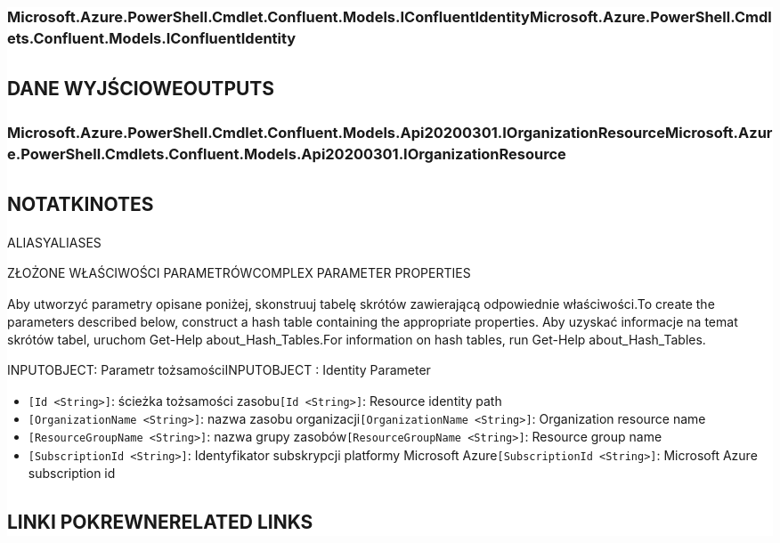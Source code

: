 ### <span data-ttu-id="6c521-135">Microsoft.Azure.PowerShell.Cmdlet.Confluent.Models.IConfluentIdentity</span><span class="sxs-lookup"><span data-stu-id="6c521-135">Microsoft.Azure.PowerShell.Cmdlets.Confluent.Models.IConfluentIdentity</span></span>

## <span data-ttu-id="6c521-136">DANE WYJŚCIOWE</span><span class="sxs-lookup"><span data-stu-id="6c521-136">OUTPUTS</span></span>

### <span data-ttu-id="6c521-137">Microsoft.Azure.PowerShell.Cmdlet.Confluent.Models.Api20200301.IOrganizationResource</span><span class="sxs-lookup"><span data-stu-id="6c521-137">Microsoft.Azure.PowerShell.Cmdlets.Confluent.Models.Api20200301.IOrganizationResource</span></span>

## <span data-ttu-id="6c521-138">NOTATKI</span><span class="sxs-lookup"><span data-stu-id="6c521-138">NOTES</span></span>

<span data-ttu-id="6c521-139">ALIASY</span><span class="sxs-lookup"><span data-stu-id="6c521-139">ALIASES</span></span>

<span data-ttu-id="6c521-140">ZŁOŻONE WŁAŚCIWOŚCI PARAMETRÓW</span><span class="sxs-lookup"><span data-stu-id="6c521-140">COMPLEX PARAMETER PROPERTIES</span></span>

<span data-ttu-id="6c521-141">Aby utworzyć parametry opisane poniżej, skonstruuj tabelę skrótów zawierającą odpowiednie właściwości.</span><span class="sxs-lookup"><span data-stu-id="6c521-141">To create the parameters described below, construct a hash table containing the appropriate properties.</span></span> <span data-ttu-id="6c521-142">Aby uzyskać informacje na temat skrótów tabel, uruchom Get-Help about_Hash_Tables.</span><span class="sxs-lookup"><span data-stu-id="6c521-142">For information on hash tables, run Get-Help about_Hash_Tables.</span></span>


<span data-ttu-id="6c521-143">INPUTOBJECT: <IConfluentIdentity> Parametr tożsamości</span><span class="sxs-lookup"><span data-stu-id="6c521-143">INPUTOBJECT <IConfluentIdentity>: Identity Parameter</span></span>
  - <span data-ttu-id="6c521-144">`[Id <String>]`: ścieżka tożsamości zasobu</span><span class="sxs-lookup"><span data-stu-id="6c521-144">`[Id <String>]`: Resource identity path</span></span>
  - <span data-ttu-id="6c521-145">`[OrganizationName <String>]`: nazwa zasobu organizacji</span><span class="sxs-lookup"><span data-stu-id="6c521-145">`[OrganizationName <String>]`: Organization resource name</span></span>
  - <span data-ttu-id="6c521-146">`[ResourceGroupName <String>]`: nazwa grupy zasobów</span><span class="sxs-lookup"><span data-stu-id="6c521-146">`[ResourceGroupName <String>]`: Resource group name</span></span>
  - <span data-ttu-id="6c521-147">`[SubscriptionId <String>]`: Identyfikator subskrypcji platformy Microsoft Azure</span><span class="sxs-lookup"><span data-stu-id="6c521-147">`[SubscriptionId <String>]`: Microsoft Azure subscription id</span></span>

## <span data-ttu-id="6c521-148">LINKI POKREWNE</span><span class="sxs-lookup"><span data-stu-id="6c521-148">RELATED LINKS</span></span>

